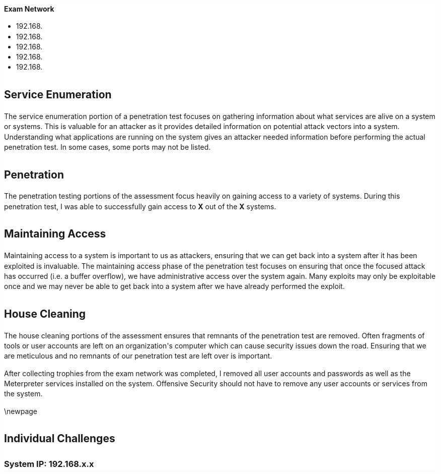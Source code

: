 **Exam Network**

- 192.168.
- 192.168.
- 192.168.
- 192.168.
- 192.168.

## **Service Enumeration**

The service enumeration portion of a penetration test focuses on gathering information about what services are alive on a system or systems.
This is valuable for an attacker as it provides detailed information on potential attack vectors into a system.
Understanding what applications are running on the system gives an attacker needed information before performing the actual penetration test.
In some cases, some ports may not be listed.

## **Penetration**

The penetration testing portions of the assessment focus heavily on gaining access to a variety of systems.
During this penetration test, I was able to successfully gain access to **X** out of the **X** systems.

## **Maintaining Access**

Maintaining access to a system is important to us as attackers, ensuring that we can get back into a system after it has been exploited is invaluable.
The maintaining access phase of the penetration test focuses on ensuring that once the focused attack has occurred (i.e. a buffer overflow), we have administrative access over the system again.
Many exploits may only be exploitable once and we may never be able to get back into a system after we have already performed the exploit.

## **House Cleaning**

The house cleaning portions of the assessment ensures that remnants of the penetration test are removed.
Often fragments of tools or user accounts are left on an organization's computer which can cause security issues down the road.
Ensuring that we are meticulous and no remnants of our penetration test are left over is important.

After collecting trophies from the exam network was completed, I removed all user accounts and passwords as well as the Meterpreter services installed on the system.
Offensive Security should not have to remove any user accounts or services from the system.

\newpage

## **Individual Challenges**

### **System IP: 192.168.x.x**
